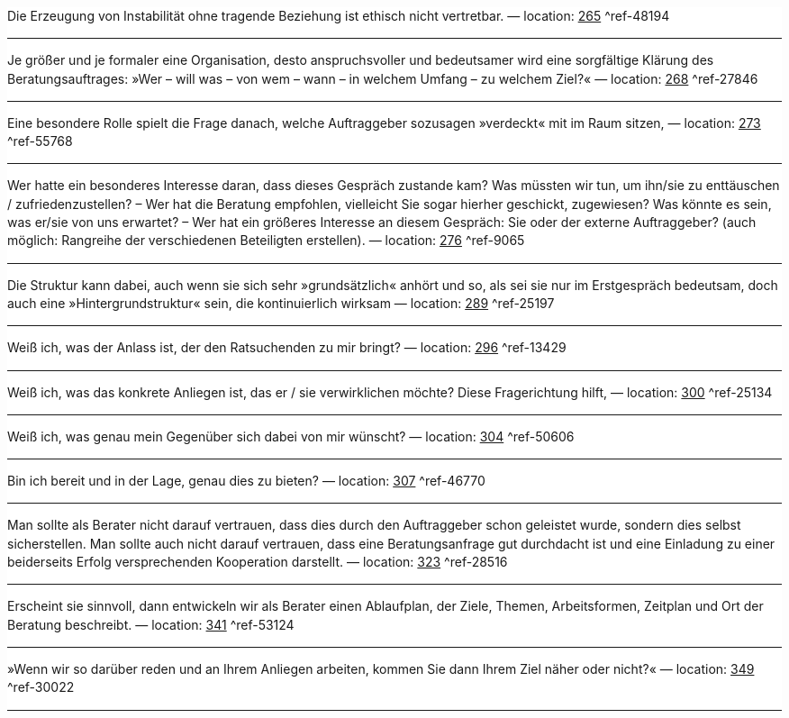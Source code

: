 Die Erzeugung von Instabilität ohne tragende Beziehung ist ethisch nicht vertretbar. — location: [265](kindle://book?action=open&asin=B06Y1RY36P&location=265) ^ref-48194

---
Je größer und je formaler eine Organisation, desto anspruchsvoller und bedeutsamer wird eine sorgfältige Klärung des Beratungsauftrages: »Wer – will was – von wem – wann – in welchem Umfang – zu welchem Ziel?« — location: [268](kindle://book?action=open&asin=B06Y1RY36P&location=268) ^ref-27846

---
Eine besondere Rolle spielt die Frage danach, welche Auftraggeber sozusagen »verdeckt« mit im Raum sitzen, — location: [273](kindle://book?action=open&asin=B06Y1RY36P&location=273) ^ref-55768

---
Wer hatte ein besonderes Interesse daran, dass dieses Gespräch zustande kam? Was müssten wir tun, um ihn/sie zu enttäuschen / zufriedenzustellen? – Wer hat die Beratung empfohlen, vielleicht Sie sogar hierher geschickt, zugewiesen? Was könnte es sein, was er/sie von uns erwartet? – Wer hat ein größeres Interesse an diesem Gespräch: Sie oder der externe Auftraggeber? (auch möglich: Rangreihe der verschiedenen Beteiligten erstellen). — location: [276](kindle://book?action=open&asin=B06Y1RY36P&location=276) ^ref-9065

---
Die Struktur kann dabei, auch wenn sie sich sehr »grundsätzlich« anhört und so, als sei sie nur im Erstgespräch bedeutsam, doch auch eine »Hintergrundstruktur« sein, die kontinuierlich wirksam — location: [289](kindle://book?action=open&asin=B06Y1RY36P&location=289) ^ref-25197

---
Weiß ich, was der Anlass ist, der den Ratsuchenden zu mir bringt? — location: [296](kindle://book?action=open&asin=B06Y1RY36P&location=296) ^ref-13429

---
Weiß ich, was das konkrete Anliegen ist, das er / sie verwirklichen möchte? Diese Fragerichtung hilft, — location: [300](kindle://book?action=open&asin=B06Y1RY36P&location=300) ^ref-25134

---
Weiß ich, was genau mein Gegenüber sich dabei von mir wünscht? — location: [304](kindle://book?action=open&asin=B06Y1RY36P&location=304) ^ref-50606

---
Bin ich bereit und in der Lage, genau dies zu bieten? — location: [307](kindle://book?action=open&asin=B06Y1RY36P&location=307) ^ref-46770

---
Man sollte als Berater nicht darauf vertrauen, dass dies durch den Auftraggeber schon geleistet wurde, sondern dies selbst sicherstellen. Man sollte auch nicht darauf vertrauen, dass eine Beratungsanfrage gut durchdacht ist und eine Einladung zu einer beiderseits Erfolg versprechenden Kooperation darstellt. — location: [323](kindle://book?action=open&asin=B06Y1RY36P&location=323) ^ref-28516

---
Erscheint sie sinnvoll, dann entwickeln wir als Berater einen Ablaufplan, der Ziele, Themen, Arbeitsformen, Zeitplan und Ort der Beratung beschreibt. — location: [341](kindle://book?action=open&asin=B06Y1RY36P&location=341) ^ref-53124

---
»Wenn wir so darüber reden und an Ihrem Anliegen arbeiten, kommen Sie dann Ihrem Ziel näher oder nicht?« — location: [349](kindle://book?action=open&asin=B06Y1RY36P&location=349) ^ref-30022

---